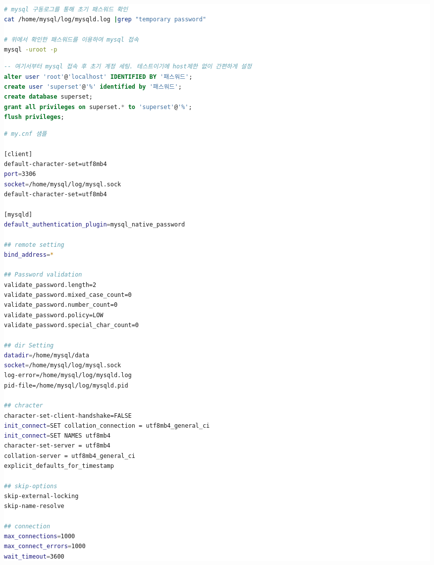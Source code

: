 ```bash
# mysql 구동로그를 통해 초기 패스워드 확인
cat /home/mysql/log/mysqld.log |grep "temporary password"

# 위에서 확인한 패스워드를 이용하여 mysql 접속
mysql -uroot -p
```

```sql
-- 여기서부터 mysql 접속 후 초기 계정 세팅. 테스트이기에 host제한 없이 간편하게 설정
alter user 'root'@'localhost' IDENTIFIED BY '패스워드';
create user 'superset'@'%' identified by '패스워드';
create database superset;
grant all privileges on superset.* to 'superset'@'%';
flush privileges;
```

```bash
# my.cnf 샘플

[client]
default-character-set=utf8mb4
port=3306
socket=/home/mysql/log/mysql.sock
default-character-set=utf8mb4

[mysqld]
default_authentication_plugin=mysql_native_password

## remote setting
bind_address=*

## Password validation
validate_password.length=2
validate_password.mixed_case_count=0
validate_password.number_count=0
validate_password.policy=LOW
validate_password.special_char_count=0

## dir Setting
datadir=/home/mysql/data
socket=/home/mysql/log/mysql.sock
log-error=/home/mysql/log/mysqld.log
pid-file=/home/mysql/log/mysqld.pid

## chracter
character-set-client-handshake=FALSE
init_connect=SET collation_connection = utf8mb4_general_ci
init_connect=SET NAMES utf8mb4
character-set-server = utf8mb4
collation-server = utf8mb4_general_ci
explicit_defaults_for_timestamp

## skip-options
skip-external-locking
skip-name-resolve

## connection
max_connections=1000
max_connect_errors=1000
wait_timeout=3600
```
